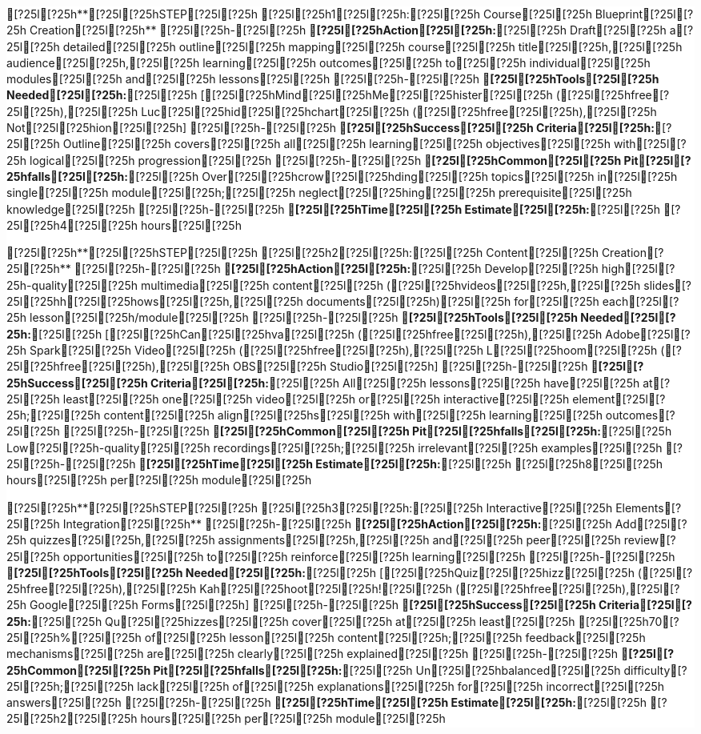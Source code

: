[?25l[?25h**[?25l[?25hSTEP[?25l[?25h [?25l[?25h1[?25l[?25h:[?25l[?25h Course[?25l[?25h Blueprint[?25l[?25h Creation[?25l[?25h**
[?25l[?25h-[?25l[?25h **[?25l[?25hAction[?25l[?25h:**[?25l[?25h Draft[?25l[?25h a[?25l[?25h detailed[?25l[?25h outline[?25l[?25h mapping[?25l[?25h course[?25l[?25h title[?25l[?25h,[?25l[?25h audience[?25l[?25h,[?25l[?25h learning[?25l[?25h outcomes[?25l[?25h to[?25l[?25h individual[?25l[?25h modules[?25l[?25h and[?25l[?25h lessons[?25l[?25h
[?25l[?25h-[?25l[?25h **[?25l[?25hTools[?25l[?25h Needed[?25l[?25h:**[?25l[?25h [[?25l[?25hMind[?25l[?25hMe[?25l[?25hister[?25l[?25h ([?25l[?25hfree[?25l[?25h),[?25l[?25h Luc[?25l[?25hid[?25l[?25hchart[?25l[?25h ([?25l[?25hfree[?25l[?25h),[?25l[?25h Not[?25l[?25hion[?25l[?25h]
[?25l[?25h-[?25l[?25h **[?25l[?25hSuccess[?25l[?25h Criteria[?25l[?25h:**[?25l[?25h Outline[?25l[?25h covers[?25l[?25h all[?25l[?25h learning[?25l[?25h objectives[?25l[?25h with[?25l[?25h logical[?25l[?25h progression[?25l[?25h
[?25l[?25h-[?25l[?25h **[?25l[?25hCommon[?25l[?25h Pit[?25l[?25hfalls[?25l[?25h:**[?25l[?25h Over[?25l[?25hcrow[?25l[?25hding[?25l[?25h topics[?25l[?25h in[?25l[?25h single[?25l[?25h module[?25l[?25h;[?25l[?25h neglect[?25l[?25hing[?25l[?25h prerequisite[?25l[?25h knowledge[?25l[?25h
[?25l[?25h-[?25l[?25h **[?25l[?25hTime[?25l[?25h Estimate[?25l[?25h:**[?25l[?25h [?25l[?25h4[?25l[?25h hours[?25l[?25h

[?25l[?25h**[?25l[?25hSTEP[?25l[?25h [?25l[?25h2[?25l[?25h:[?25l[?25h Content[?25l[?25h Creation[?25l[?25h**
[?25l[?25h-[?25l[?25h **[?25l[?25hAction[?25l[?25h:**[?25l[?25h Develop[?25l[?25h high[?25l[?25h-quality[?25l[?25h multimedia[?25l[?25h content[?25l[?25h ([?25l[?25hvideos[?25l[?25h,[?25l[?25h slides[?25l[?25hh[?25l[?25hows[?25l[?25h,[?25l[?25h documents[?25l[?25h)[?25l[?25h for[?25l[?25h each[?25l[?25h lesson[?25l[?25h/module[?25l[?25h
[?25l[?25h-[?25l[?25h **[?25l[?25hTools[?25l[?25h Needed[?25l[?25h:**[?25l[?25h [[?25l[?25hCan[?25l[?25hva[?25l[?25h ([?25l[?25hfree[?25l[?25h),[?25l[?25h Adobe[?25l[?25h Spark[?25l[?25h Video[?25l[?25h ([?25l[?25hfree[?25l[?25h),[?25l[?25h L[?25l[?25hoom[?25l[?25h ([?25l[?25hfree[?25l[?25h),[?25l[?25h OBS[?25l[?25h Studio[?25l[?25h]
[?25l[?25h-[?25l[?25h **[?25l[?25hSuccess[?25l[?25h Criteria[?25l[?25h:**[?25l[?25h All[?25l[?25h lessons[?25l[?25h have[?25l[?25h at[?25l[?25h least[?25l[?25h one[?25l[?25h video[?25l[?25h or[?25l[?25h interactive[?25l[?25h element[?25l[?25h;[?25l[?25h content[?25l[?25h align[?25l[?25hs[?25l[?25h with[?25l[?25h learning[?25l[?25h outcomes[?25l[?25h
[?25l[?25h-[?25l[?25h **[?25l[?25hCommon[?25l[?25h Pit[?25l[?25hfalls[?25l[?25h:**[?25l[?25h Low[?25l[?25h-quality[?25l[?25h recordings[?25l[?25h;[?25l[?25h irrelevant[?25l[?25h examples[?25l[?25h
[?25l[?25h-[?25l[?25h **[?25l[?25hTime[?25l[?25h Estimate[?25l[?25h:**[?25l[?25h [?25l[?25h8[?25l[?25h hours[?25l[?25h per[?25l[?25h module[?25l[?25h

[?25l[?25h**[?25l[?25hSTEP[?25l[?25h [?25l[?25h3[?25l[?25h:[?25l[?25h Interactive[?25l[?25h Elements[?25l[?25h Integration[?25l[?25h**
[?25l[?25h-[?25l[?25h **[?25l[?25hAction[?25l[?25h:**[?25l[?25h Add[?25l[?25h quizzes[?25l[?25h,[?25l[?25h assignments[?25l[?25h,[?25l[?25h and[?25l[?25h peer[?25l[?25h review[?25l[?25h opportunities[?25l[?25h to[?25l[?25h reinforce[?25l[?25h learning[?25l[?25h
[?25l[?25h-[?25l[?25h **[?25l[?25hTools[?25l[?25h Needed[?25l[?25h:**[?25l[?25h [[?25l[?25hQuiz[?25l[?25hizz[?25l[?25h ([?25l[?25hfree[?25l[?25h),[?25l[?25h Kah[?25l[?25hoot[?25l[?25h![?25l[?25h ([?25l[?25hfree[?25l[?25h),[?25l[?25h Google[?25l[?25h Forms[?25l[?25h]
[?25l[?25h-[?25l[?25h **[?25l[?25hSuccess[?25l[?25h Criteria[?25l[?25h:**[?25l[?25h Qu[?25l[?25hizzes[?25l[?25h cover[?25l[?25h at[?25l[?25h least[?25l[?25h [?25l[?25h70[?25l[?25h%[?25l[?25h of[?25l[?25h lesson[?25l[?25h content[?25l[?25h;[?25l[?25h feedback[?25l[?25h mechanisms[?25l[?25h are[?25l[?25h clearly[?25l[?25h explained[?25l[?25h
[?25l[?25h-[?25l[?25h **[?25l[?25hCommon[?25l[?25h Pit[?25l[?25hfalls[?25l[?25h:**[?25l[?25h Un[?25l[?25hbalanced[?25l[?25h difficulty[?25l[?25h;[?25l[?25h lack[?25l[?25h of[?25l[?25h explanations[?25l[?25h for[?25l[?25h incorrect[?25l[?25h answers[?25l[?25h
[?25l[?25h-[?25l[?25h **[?25l[?25hTime[?25l[?25h Estimate[?25l[?25h:**[?25l[?25h [?25l[?25h2[?25l[?25h hours[?25l[?25h per[?25l[?25h module[?25l[?25h
